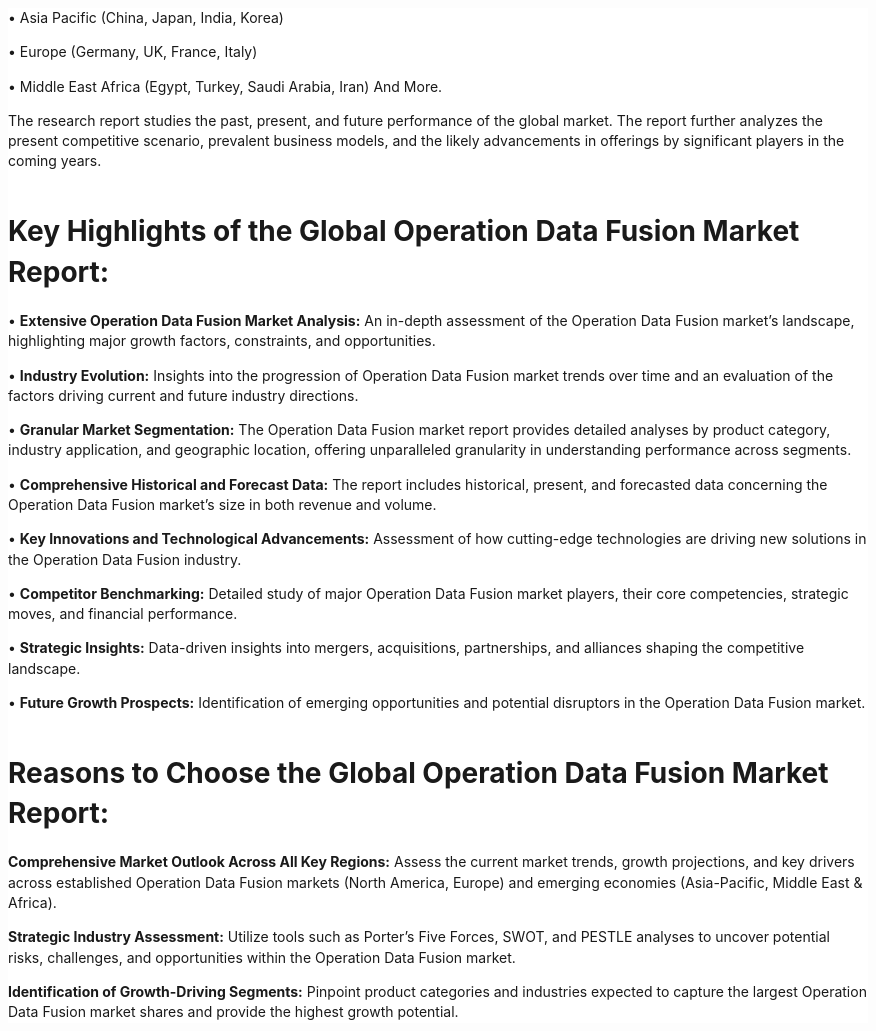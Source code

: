• Asia Pacific (China, Japan, India, Korea)

• Europe (Germany, UK, France, Italy)

• Middle East Africa (Egypt, Turkey, Saudi Arabia, Iran) And More.

The research report studies the past, present, and future performance of the global market. The report further analyzes the present competitive scenario, prevalent business models, and the likely advancements in offerings by significant players in the coming years.

# <strong>Key Highlights of the Global Operation Data Fusion Market Report:</strong>

• <strong>Extensive Operation Data Fusion Market Analysis:</strong> An in-depth assessment of the Operation Data Fusion market’s landscape, highlighting major growth factors, constraints, and opportunities.

• <strong>Industry Evolution:</strong> Insights into the progression of Operation Data Fusion market trends over time and an evaluation of the factors driving current and future industry directions.

• <strong>Granular Market Segmentation:</strong> The Operation Data Fusion market report provides detailed analyses by product category, industry application, and geographic location, offering unparalleled granularity in understanding performance across segments.

• <strong>Comprehensive Historical and Forecast Data:</strong> The report includes historical, present, and forecasted data concerning the Operation Data Fusion market’s size in both revenue and volume.

• <strong>Key Innovations and Technological Advancements:</strong> Assessment of how cutting-edge technologies are driving new solutions in the Operation Data Fusion industry.

• <strong>Competitor Benchmarking:</strong> Detailed study of major Operation Data Fusion market players, their core competencies, strategic moves, and financial performance.

• <strong>Strategic Insights:</strong> Data-driven insights into mergers, acquisitions, partnerships, and alliances shaping the competitive landscape.

• <strong>Future Growth Prospects:</strong> Identification of emerging opportunities and potential disruptors in the Operation Data Fusion market.

# <strong>Reasons to Choose the Global Operation Data Fusion Market Report:</strong>

<strong>Comprehensive Market Outlook Across All Key Regions:</strong>
Assess the current market trends, growth projections, and key drivers across established Operation Data Fusion markets (North America, Europe) and emerging economies (Asia-Pacific, Middle East & Africa).

<strong>Strategic Industry Assessment:</strong>
Utilize tools such as Porter’s Five Forces, SWOT, and PESTLE analyses to uncover potential risks, challenges, and opportunities within the Operation Data Fusion market.

<strong>Identification of Growth-Driving Segments:</strong>
Pinpoint product categories and industries expected to capture the largest Operation Data Fusion market shares and provide the highest growth potential.
